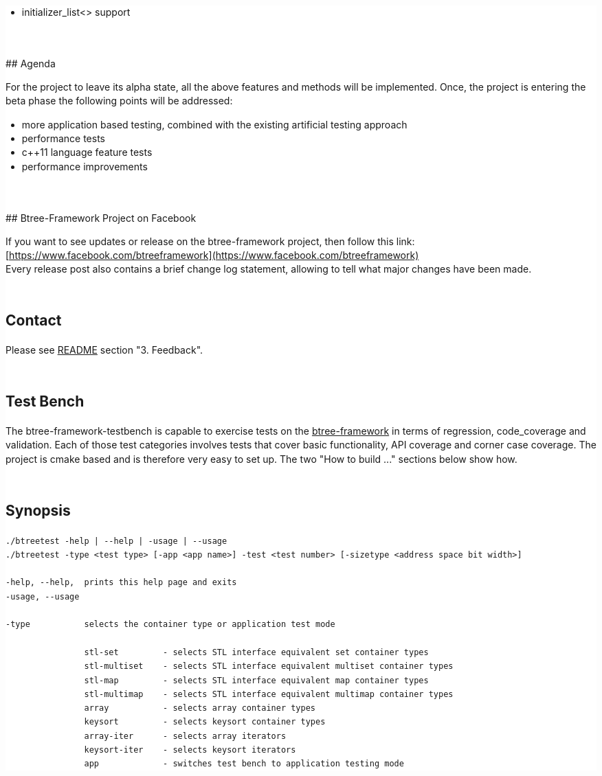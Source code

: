 - initializer&#95;list<> support
 
<br>
<br>
## Agenda

For the project to leave its alpha state, all the above features and methods will be implemented. Once, the project is entering the beta phase the following points will be addressed:

- more application based testing, combined with the existing artificial testing approach
- performance tests
- c++11 language feature tests
- performance improvements

<br>
<br>
## Btree-Framework Project on Facebook

If you want to see updates or release on the btree-framework project, then follow this link: [https://www.facebook.com/btreeframework](https://www.facebook.com/btreeframework)<br>
Every release post also contains a brief change log statement, allowing to tell what major changes have been made.
<br>
<br>
## Contact

Please see [README](https://github.com/andreas-steffens/btree-framework-demonstration/blob/master/README) section "3. Feedback".
<br>
<br>
## Test Bench

The btree-framework-testbench is capable to exercise tests on the [btree-framework](https://github.com/andreas-steffens/btree-framework) in terms of regression, code_coverage and validation. Each of those test categories involves tests that cover basic functionality, API coverage and corner case coverage.
The project is cmake based and is therefore very easy to set up. The two "How to build ..." sections below show how.
<br>
<br>
## Synopsis
```
./btreetest -help | --help | -usage | --usage
./btreetest -type <test type> [-app <app name>] -test <test number> [-sizetype <address space bit width>]

-help, --help, 	prints this help page and exits
-usage, --usage

-type			selects the container type or application test mode

				stl-set			- selects STL interface equivalent set container types
				stl-multiset	- selects STL interface equivalent multiset container types
				stl-map			- selects STL interface equivalent map container types
				stl-multimap	- selects STL interface equivalent multimap container types
				array			- selects array container types
				keysort			- selects keysort container types
				array-iter		- selects array iterators
				keysort-iter	- selects keysort iterators
				app				- switches test bench to application testing mode

```